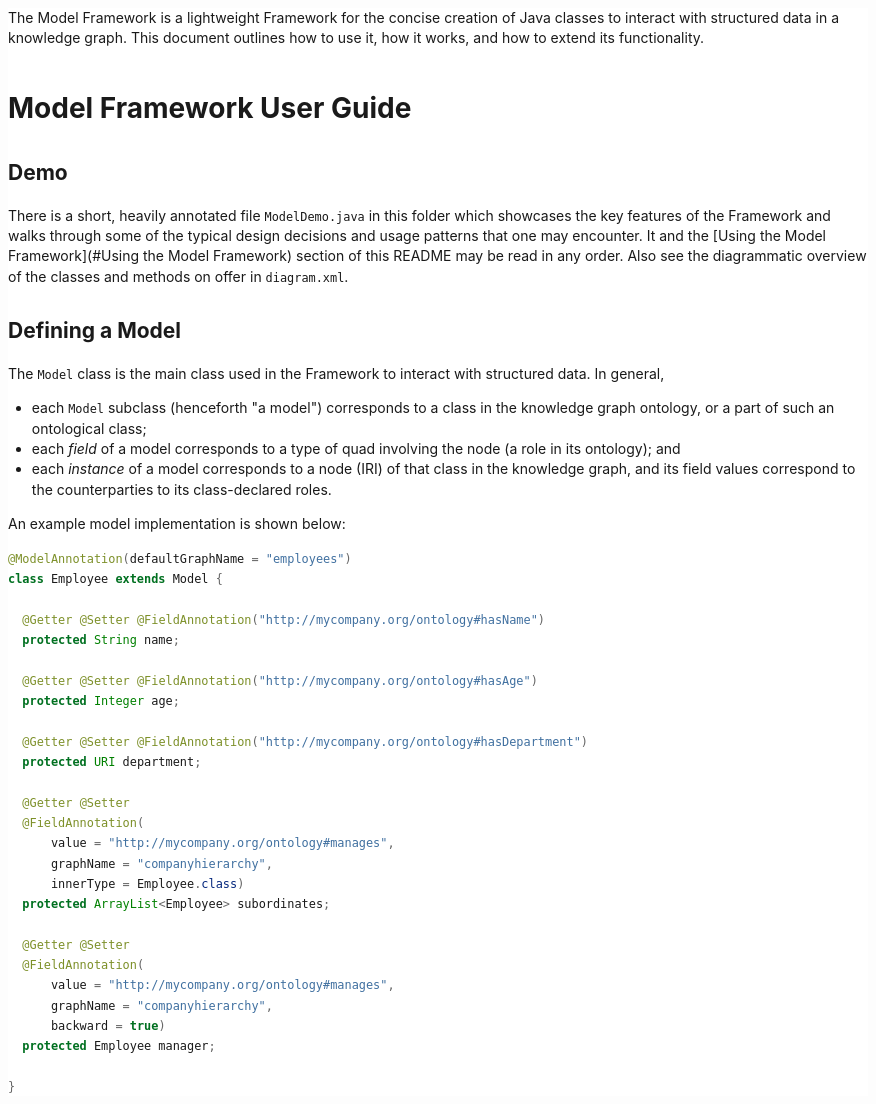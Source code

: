 The Model Framework is a lightweight Framework for the concise creation of Java classes to interact with structured data
in a knowledge graph. This document outlines how to use it, how it works, and how to extend its functionality. 

# Model Framework User Guide

## Demo

There is a short, heavily annotated file `ModelDemo.java` in this folder which showcases the key features of the 
Framework and walks through some of the typical design decisions and usage patterns that one may encounter. It and the 
[Using the Model Framework](#Using the Model Framework) section of this README may be read in any order. Also see 
the diagrammatic overview of the classes and methods on offer in `diagram.xml`.

## Defining a Model

The `Model` class is the main class used in the Framework to interact with structured data. In general,

- each `Model` subclass (henceforth "a model") corresponds to a class in the knowledge graph ontology, or a part of such
  an ontological class;
- each *field* of a model corresponds to a type of quad involving the node (a role in its ontology); and
- each *instance* of a model corresponds to a node (IRI) of that class in the knowledge graph, and its field values
  correspond to the counterparties to its class-declared roles.

An example model implementation is shown below:

```Java
@ModelAnnotation(defaultGraphName = "employees")
class Employee extends Model {

  @Getter @Setter @FieldAnnotation("http://mycompany.org/ontology#hasName")
  protected String name;

  @Getter @Setter @FieldAnnotation("http://mycompany.org/ontology#hasAge")
  protected Integer age;

  @Getter @Setter @FieldAnnotation("http://mycompany.org/ontology#hasDepartment")
  protected URI department;

  @Getter @Setter
  @FieldAnnotation(
      value = "http://mycompany.org/ontology#manages",
      graphName = "companyhierarchy",
      innerType = Employee.class)
  protected ArrayList<Employee> subordinates;

  @Getter @Setter
  @FieldAnnotation(
      value = "http://mycompany.org/ontology#manages",
      graphName = "companyhierarchy",
      backward = true)
  protected Employee manager;

}
```
